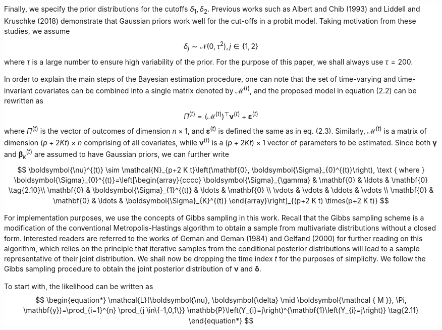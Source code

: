 Finally, we specify the prior distributions for the cutoffs $\delta_{1}, \delta_{2}$. Previous works such as Albert and Chib (1993) and Liddell and Kruschke (2018) demonstrate that Gaussian priors work well for the cut-offs in a probit model. Taking motivation from these studies, we assume
$$
\begin{equation*}
\delta_{j} \sim \mathcal{N}\left(0, \tau^{2}\right), j \in\{1,2\} \tag{2.8}
\end{equation*}
$$
where $\tau$ is a large number to ensure high variability of the prior. For the purpose of this paper, we shall always use $\tau=200$.

In order to explain the main steps of the Bayesian estimation procedure, one can note that the set of time-varying and time-invariant covariates can be combined into a single matrix denoted by $\boldsymbol{\mathcal { M }}^{(t)}$, and the proposed model in equation (2.2) can be rewritten as
$$
\begin{equation*}
\Pi^{(t)}=\left(\boldsymbol{\mathcal { M }}^{(t)}\right)^{\top} \boldsymbol{\nu}^{(t)}+\boldsymbol{\varepsilon}^{(t)} \tag{2.9}
\end{equation*}
$$
where $\Pi^{(t)}$ is the vector of outcomes of dimension $n \times 1$, and $\boldsymbol{\varepsilon}^{(t)}$ is defined the same as in eq. (2.3). Similarly, $\boldsymbol{\mathcal { M }}^{(t)}$ is a matrix of dimension $(p+2 K t) \times n$ comprising of all covariates, while $\boldsymbol{\nu}^{(t)}$ is a $(p+2 K t) \times 1$ vector of parameters to be estimated. Since both $\boldsymbol{\gamma}$ and $\boldsymbol{\beta}_{k}^{(t)}$ are assumed to have Gaussian priors, we can further write
$$
\boldsymbol{\nu}^{(t)} \sim \mathcal{N}_{p+2 K t}\left(\mathbf{0}, \boldsymbol{\Sigma}_{0}^{(t)}\right), \text { where } \boldsymbol{\Sigma}_{0}^{(t)}=\left[\begin{array}{cccc}
\boldsymbol{\Sigma}_{\gamma} & \mathbf{0} & \ldots & \mathbf{0}  \tag{2.10}\\
\mathbf{0} & \boldsymbol{\Sigma}_{1}^{(t)} & \ldots & \mathbf{0} \\
\vdots & \vdots & \ddots & \vdots \\
\mathbf{0} & \mathbf{0} & \ldots & \boldsymbol{\Sigma}_{K}^{(t)}
\end{array}\right]_{(p+2 K t) \times(p+2 K t)}
$$

For implementation purposes, we use the concepts of Gibbs sampling in this work. Recall that the Gibbs sampling scheme is a modification of the conventional Metropolis-Hastings algorithm to obtain a sample from multivariate distributions without a closed form. Interested readers are referred to the works of Geman and Geman (1984) and Gelfand (2000) for further reading on this algorithm, which relies on the principle that iterative samples from the conditional posterior distributions will lead to a sample representative of their joint distribution. We shall now be dropping the time index $t$ for the purposes of simplicity. We follow the Gibbs sampling procedure to obtain the joint posterior distribution of $\boldsymbol{\nu}$ and $\boldsymbol{\delta}$.

To start with, the likelihood can be written as
$$
\begin{equation*}
\mathcal{L}(\boldsymbol{\nu}, \boldsymbol{\delta} \mid \boldsymbol{\mathcal { M }}, \Pi, \mathbf{y})=\prod_{i=1}^{n} \prod_{j \in\{-1,0,1\}} \mathbb{P}\left(Y_{i}=j\right)^{\mathbf{1}\left(Y_{i}=j\right)} \tag{2.11}
\end{equation*}
$$
